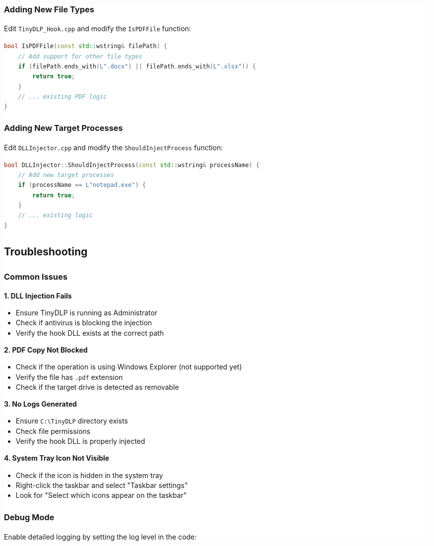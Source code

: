 ### Adding New File Types
Edit `TinyDLP_Hook.cpp` and modify the `IsPDFFile` function:

```cpp
bool IsPDFFile(const std::wstring& filePath) {
    // Add support for other file types
    if (filePath.ends_with(L".docx") || filePath.ends_with(L".xlsx")) {
        return true;
    }
    // ... existing PDF logic
}
```

### Adding New Target Processes
Edit `DLLInjector.cpp` and modify the `ShouldInjectProcess` function:

```cpp
bool DLLInjector::ShouldInjectProcess(const std::wstring& processName) {
    // Add new target processes
    if (processName == L"notepad.exe") {
        return true;
    }
    // ... existing logic
}
```

##  Troubleshooting

### Common Issues

**1. DLL Injection Fails**
- Ensure TinyDLP is running as Administrator
- Check if antivirus is blocking the injection
- Verify the hook DLL exists at the correct path

**2. PDF Copy Not Blocked**
- Check if the operation is using Windows Explorer (not supported yet)
- Verify the file has `.pdf` extension
- Check if the target drive is detected as removable

**3. No Logs Generated**
- Ensure `C:\TinyDLP` directory exists
- Check file permissions
- Verify the hook DLL is properly injected

**4. System Tray Icon Not Visible**
- Check if the icon is hidden in the system tray
- Right-click the taskbar and select "Taskbar settings"
- Look for "Select which icons appear on the taskbar"

### Debug Mode
Enable detailed logging by setting the log level in the code:
